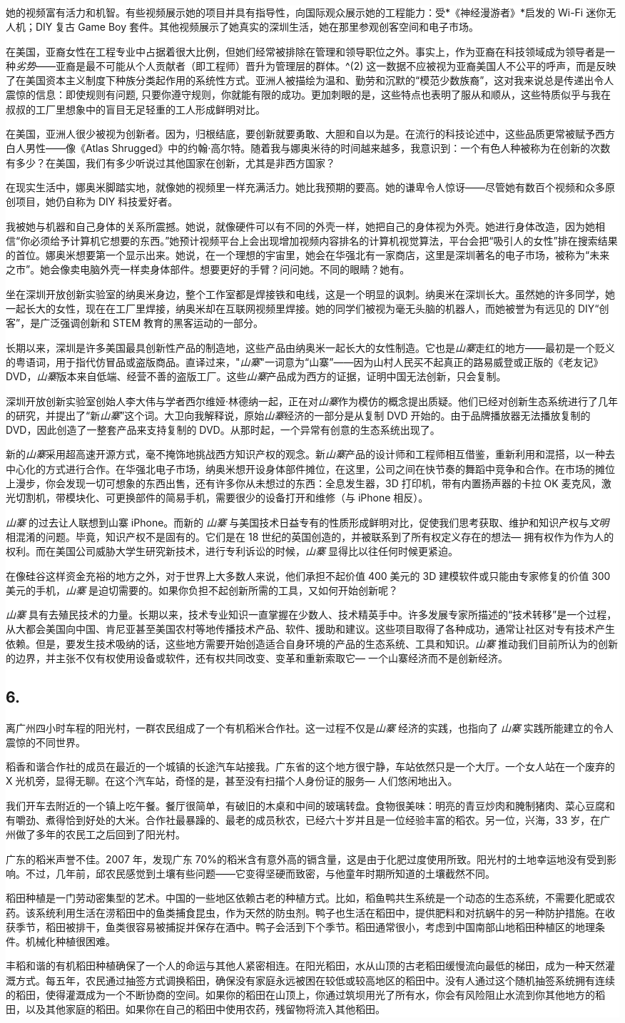 她的视频富有活力和机智。有些视频展示她的项目并具有指导性，向国际观众展示她的工程能力：受*《神经漫游者》*启发的 Wi-Fi 迷你无人机；DIY 复古 Game Boy 套件。其他视频展示了她真实的深圳生活，她在那里参观创客空间和电子市场。

在美国，亚裔女性在工程专业中占据着很大比例，但她们经常被排除在管理和领导职位之外。事实上，作为亚裔在科技领域成为领导者是一种*劣势*——亚裔是最不可能从个人贡献者（即工程师）晋升为管理层的群体。^(2) 这一数据不应被视为亚裔美国人不公平的呼声，而是反映了在美国资本主义制度下种族分类起作用的系统性方式。亚洲人被描绘为温和、勤劳和沉默的“模范少数族裔”，这对我来说总是传递出令人震惊的信息：即使规则有问题, 只要你遵守规则，你就能有限的成功。更加刺眼的是，这些特点也表明了服从和顺从，这些特质似乎与我在叔叔的工厂里想象中的盲目无足轻重的工人形成鲜明对比。

在美国，亚洲人很少被视为创新者。因为，归根结底，要创新就要勇敢、大胆和自以为是。在流行的科技论述中，这些品质更常被赋予西方白人男性——像《Atlas Shrugged》中的约翰·高尔特。随着我与娜奥米待的时间越来越多，我意识到：一个有色人种被称为在创新的次数有多少？在美国，我们有多少听说过其他国家在创新，尤其是非西方国家？

在现实生活中，娜奥米脚踏实地，就像她的视频里一样充满活力。她比我预期的要高。她的谦卑令人惊讶——尽管她有数百个视频和众多原创项目，她仍自称为 DIY 科技爱好者。

我被她与机器和自己身体的关系所震撼。她说，就像硬件可以有不同的外壳一样，她把自己的身体视为外壳。她进行身体改造，因为她相信“你必须给予计算机它想要的东西。”她预计视频平台上会出现增加视频内容排名的计算机视觉算法，平台会把“吸引人的女性”排在搜索结果的首位。娜奥米想要第一个显示出来。她说，在一个理想的宇宙里，她会在华强北有一家商店，这里是深圳著名的电子市场，被称为“未来之市”。她会像卖电脑外壳一样卖身体部件。想要更好的手臂？问问她。不同的眼睛？她有。

坐在深圳开放创新实验室的纳奥米身边，整个工作室都是焊接铁和电线，这是一个明显的讽刺。纳奥米在深圳长大。虽然她的许多同学，她一起长大的女性，现在在工厂里焊接，纳奥米却在互联网视频里焊接。她的同学们被视为毫无头脑的机器人，而她被誉为有远见的 DIY“创客”，是广泛强调创新和 STEM 教育的黑客运动的一部分。

长期以来，深圳是许多美国最具创新性产品的制造地，这些产品由纳奥米一起长大的女性制造。它也是*山寨*走红的地方——最初是一个贬义的粤语词，用于指代仿冒品或盗版商品。直译过来，"*山寨*"一词意为“山寨”——因为山村人民买不起真正的路易威登或正版的《老友记》DVD，*山寨*版本来自低端、经营不善的盗版工厂。这些*山寨*产品成为西方的证据，证明中国无法创新，只会复制。

深圳开放创新实验室创始人李大伟与学者西尔维娅·林德纳一起，正在对*山寨*作为模仿的概念提出质疑。他们已经对创新生态系统进行了几年的研究，并提出了“新*山寨*”这个词。大卫向我解释说，原始*山寨*经济的一部分是从复制 DVD 开始的。由于品牌播放器无法播放复制的 DVD，因此创造了一整套产品来支持复制的 DVD。从那时起，一个异常有创意的生态系统出现了。

新的*山寨*采用超高速开源方式，毫不掩饰地挑战西方知识产权的观念。新*山寨*产品的设计师和工程师相互借鉴，重新利用和混搭，以一种去中心化的方式进行合作。在华强北电子市场，纳奥米想开设身体部件摊位，在这里，公司之间在快节奏的舞蹈中竞争和合作。在市场的摊位上漫步，你会发现一切可想象的东西出售，还有许多你从未想过的东西：全息发生器，3D 打印机，带有内置扬声器的卡拉 OK 麦克风，激光切割机，带模块化、可更换部件的简易手机，需要很少的设备打开和维修（与 iPhone 相反）。

*山寨* 的过去让人联想到山寨 iPhone。而新的 *山寨* 与美国技术日益专有的性质形成鲜明对比，促使我们思考获取、维护和知识产权与*文明* 相混淆的问题。毕竟，知识产权不是固有的。它们是在 18 世纪的英国创造的，并被联系到了所有权定义存在的想法— 拥有权作为作为人的权利。而在美国公司威胁大学生研究新技术，进行专利诉讼的时候，*山寨* 显得比以往任何时候更紧迫。

在像硅谷这样资金充裕的地方之外，对于世界上大多数人来说，他们承担不起价值 400 美元的 3D 建模软件或只能由专家修复的价值 300 美元的手机，*山寨* 是迫切需要的。如果你负担不起创新所需的工具，又如何开始创新呢？

*山寨* 具有去殖民技术的力量。长期以来，技术专业知识一直掌握在少数人、技术精英手中。许多发展专家所描述的“技术转移”是一个过程，从大都会美国向中国、肯尼亚甚至美国农村等地传播技术产品、软件、援助和建议。这些项目取得了各种成功，通常让社区对专有技术产生依赖。但是，要发生技术吸纳的话，这些地方需要开始创造适合自身环境的产品的生态系统、工具和知识。*山寨* 推动我们目前所认为的创新的边界，并主张不仅有权使用设备或软件，还有权共同改变、变革和重新索取它— 一个山寨经济而不是创新经济。

## **6.**

离广州四小时车程的阳光村，一群农民组成了一个有机稻米合作社。这一过程不仅是*山寨* 经济的实践，也指向了 *山寨* 实践所能建立的令人震惊的不同世界。

稻香和谐合作社的成员在最近的一个城镇的长途汽车站接我。广东省的这个地方很宁静，车站依然只是一个大厅。一个女人站在一个废弃的 X 光机旁，显得无聊。在这个汽车站，奇怪的是，甚至没有扫描个人身份证的服务— 人们悠闲地出入。

我们开车去附近的一个镇上吃午餐。餐厅很简单，有破旧的木桌和中间的玻璃转盘。食物很美味：明亮的青豆炒肉和腌制猪肉、菜心豆腐和有嚼劲、煮得恰到好处的大米。合作社最暴躁的、最老的成员秋农，已经六十岁并且是一位经验丰富的稻农。另一位，兴海，33 岁，在广州做了多年的农民工之后回到了阳光村。

广东的稻米声誉不佳。2007 年，发现广东 70%的稻米含有意外高的镉含量，这是由于化肥过度使用所致。阳光村的土地幸运地没有受到影响。不过，几年前，邱农民感觉到土壤有些问题——它变得坚硬而致密，与他童年时期所知道的土壤截然不同。

稻田种植是一门劳动密集型的艺术。中国的一些地区依赖古老的种植方式。比如，稻鱼鸭共生系统是一个动态的生态系统，不需要化肥或农药。该系统利用生活在涝稻田中的鱼类捕食昆虫，作为天然的防虫剂。鸭子也生活在稻田中，提供肥料和对抗蜗牛的另一种防护措施。在收获季节，稻田被排干，鱼类很容易被捕捉并保存在酒中。鸭子会活到下个季节。稻田通常很小，考虑到中国南部山地稻田种植区的地理条件。机械化种植很困难。

丰稻和谐的有机稻田种植确保了一个人的命运与其他人紧密相连。在阳光稻田，水从山顶的古老稻田缓慢流向最低的梯田，成为一种天然灌溉方式。每五年，农民通过抽签方式调换稻田，确保没有家庭永远被困在较低或较高地区的稻田中。没有人通过这个随机抽签系统拥有连续的稻田，使得灌溉成为一个不断协商的空间。如果你的稻田在山顶上，你通过筑坝用光了所有水，你会有风险阻止水流到你其他地方的稻田，以及其他家庭的稻田。如果你在自己的稻田中使用农药，残留物将流入其他稻田。
